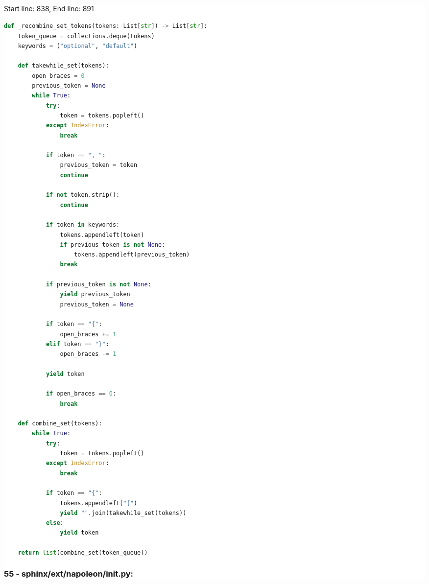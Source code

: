 Start line: 838, End line: 891

```python
def _recombine_set_tokens(tokens: List[str]) -> List[str]:
    token_queue = collections.deque(tokens)
    keywords = ("optional", "default")

    def takewhile_set(tokens):
        open_braces = 0
        previous_token = None
        while True:
            try:
                token = tokens.popleft()
            except IndexError:
                break

            if token == ", ":
                previous_token = token
                continue

            if not token.strip():
                continue

            if token in keywords:
                tokens.appendleft(token)
                if previous_token is not None:
                    tokens.appendleft(previous_token)
                break

            if previous_token is not None:
                yield previous_token
                previous_token = None

            if token == "{":
                open_braces += 1
            elif token == "}":
                open_braces -= 1

            yield token

            if open_braces == 0:
                break

    def combine_set(tokens):
        while True:
            try:
                token = tokens.popleft()
            except IndexError:
                break

            if token == "{":
                tokens.appendleft("{")
                yield "".join(takewhile_set(tokens))
            else:
                yield token

    return list(combine_set(token_queue))
```
### 55 - sphinx/ext/napoleon/__init__.py:
